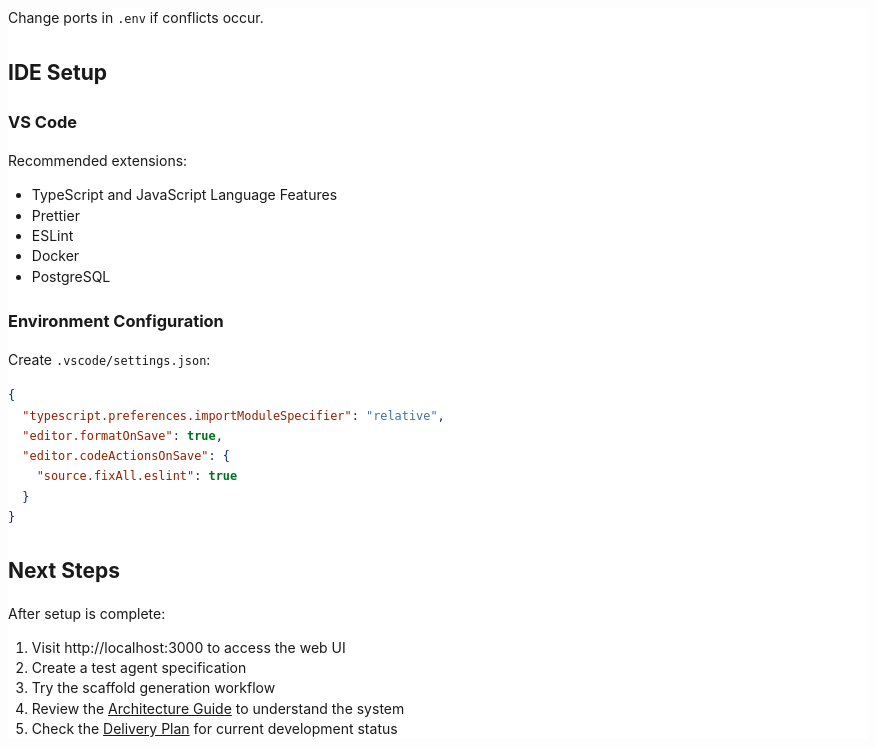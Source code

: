 Change ports in `.env` if conflicts occur.

## IDE Setup

### VS Code

Recommended extensions:
- TypeScript and JavaScript Language Features
- Prettier
- ESLint  
- Docker
- PostgreSQL

### Environment Configuration

Create `.vscode/settings.json`:
```json
{
  "typescript.preferences.importModuleSpecifier": "relative",
  "editor.formatOnSave": true,
  "editor.codeActionsOnSave": {
    "source.fixAll.eslint": true
  }
}
```

## Next Steps

After setup is complete:
1. Visit http://localhost:3000 to access the web UI
2. Create a test agent specification
3. Try the scaffold generation workflow
4. Review the [Architecture Guide](architecture.md) to understand the system
5. Check the [Delivery Plan](delivery_plan.md) for current development status
